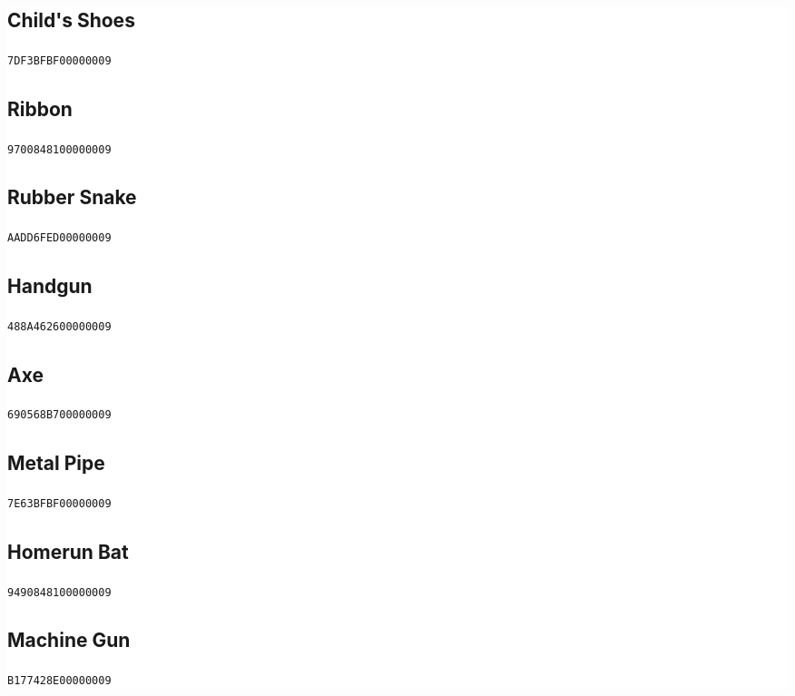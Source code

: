 ## Child's Shoes

```
7DF3BFBF00000009

```

## Ribbon

```
9700848100000009

```

## Rubber Snake

```
AADD6FED00000009

```

## Handgun

```
488A462600000009

```

## Axe

```
690568B700000009

```

## Metal Pipe

```
7E63BFBF00000009

```

## Homerun Bat

```
9490848100000009

```

## Machine Gun

```
B177428E00000009

```
